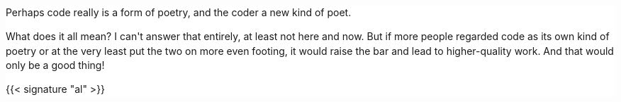 Perhaps code really is a form of poetry, and the coder a new kind of poet.

What does it all mean? I can't answer that entirely, at least not here and now. But if more people regarded code as its own kind of poetry or at the very least put the two on more even footing, it would raise the bar and lead to higher-quality work. And that would only be a good thing!

{{< signature "al" >}}

